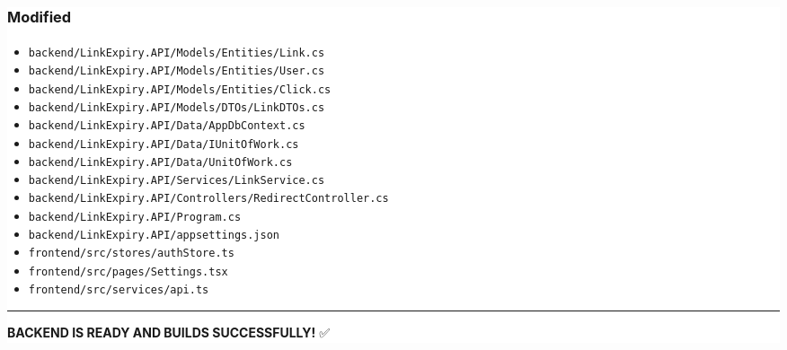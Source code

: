 ### Modified
- `backend/LinkExpiry.API/Models/Entities/Link.cs`
- `backend/LinkExpiry.API/Models/Entities/User.cs`
- `backend/LinkExpiry.API/Models/Entities/Click.cs`
- `backend/LinkExpiry.API/Models/DTOs/LinkDTOs.cs`
- `backend/LinkExpiry.API/Data/AppDbContext.cs`
- `backend/LinkExpiry.API/Data/IUnitOfWork.cs`
- `backend/LinkExpiry.API/Data/UnitOfWork.cs`
- `backend/LinkExpiry.API/Services/LinkService.cs`
- `backend/LinkExpiry.API/Controllers/RedirectController.cs`
- `backend/LinkExpiry.API/Program.cs`
- `backend/LinkExpiry.API/appsettings.json`
- `frontend/src/stores/authStore.ts`
- `frontend/src/pages/Settings.tsx`
- `frontend/src/services/api.ts`

---

**BACKEND IS READY AND BUILDS SUCCESSFULLY!** ✅

